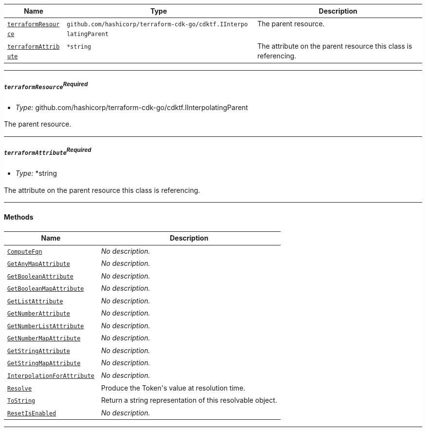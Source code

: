 | **Name** | **Type** | **Description** |
| --- | --- | --- |
| <code><a href="#rhizo-co-terraform-provider-oci.serviceMeshVirtualDeployment.ServiceMeshVirtualDeploymentAccessLoggingOutputReference.Initializer.parameter.terraformResource">terraformResource</a></code> | <code>github.com/hashicorp/terraform-cdk-go/cdktf.IInterpolatingParent</code> | The parent resource. |
| <code><a href="#rhizo-co-terraform-provider-oci.serviceMeshVirtualDeployment.ServiceMeshVirtualDeploymentAccessLoggingOutputReference.Initializer.parameter.terraformAttribute">terraformAttribute</a></code> | <code>*string</code> | The attribute on the parent resource this class is referencing. |

---

##### `terraformResource`<sup>Required</sup> <a name="terraformResource" id="rhizo-co-terraform-provider-oci.serviceMeshVirtualDeployment.ServiceMeshVirtualDeploymentAccessLoggingOutputReference.Initializer.parameter.terraformResource"></a>

- *Type:* github.com/hashicorp/terraform-cdk-go/cdktf.IInterpolatingParent

The parent resource.

---

##### `terraformAttribute`<sup>Required</sup> <a name="terraformAttribute" id="rhizo-co-terraform-provider-oci.serviceMeshVirtualDeployment.ServiceMeshVirtualDeploymentAccessLoggingOutputReference.Initializer.parameter.terraformAttribute"></a>

- *Type:* *string

The attribute on the parent resource this class is referencing.

---

#### Methods <a name="Methods" id="Methods"></a>

| **Name** | **Description** |
| --- | --- |
| <code><a href="#rhizo-co-terraform-provider-oci.serviceMeshVirtualDeployment.ServiceMeshVirtualDeploymentAccessLoggingOutputReference.computeFqn">ComputeFqn</a></code> | *No description.* |
| <code><a href="#rhizo-co-terraform-provider-oci.serviceMeshVirtualDeployment.ServiceMeshVirtualDeploymentAccessLoggingOutputReference.getAnyMapAttribute">GetAnyMapAttribute</a></code> | *No description.* |
| <code><a href="#rhizo-co-terraform-provider-oci.serviceMeshVirtualDeployment.ServiceMeshVirtualDeploymentAccessLoggingOutputReference.getBooleanAttribute">GetBooleanAttribute</a></code> | *No description.* |
| <code><a href="#rhizo-co-terraform-provider-oci.serviceMeshVirtualDeployment.ServiceMeshVirtualDeploymentAccessLoggingOutputReference.getBooleanMapAttribute">GetBooleanMapAttribute</a></code> | *No description.* |
| <code><a href="#rhizo-co-terraform-provider-oci.serviceMeshVirtualDeployment.ServiceMeshVirtualDeploymentAccessLoggingOutputReference.getListAttribute">GetListAttribute</a></code> | *No description.* |
| <code><a href="#rhizo-co-terraform-provider-oci.serviceMeshVirtualDeployment.ServiceMeshVirtualDeploymentAccessLoggingOutputReference.getNumberAttribute">GetNumberAttribute</a></code> | *No description.* |
| <code><a href="#rhizo-co-terraform-provider-oci.serviceMeshVirtualDeployment.ServiceMeshVirtualDeploymentAccessLoggingOutputReference.getNumberListAttribute">GetNumberListAttribute</a></code> | *No description.* |
| <code><a href="#rhizo-co-terraform-provider-oci.serviceMeshVirtualDeployment.ServiceMeshVirtualDeploymentAccessLoggingOutputReference.getNumberMapAttribute">GetNumberMapAttribute</a></code> | *No description.* |
| <code><a href="#rhizo-co-terraform-provider-oci.serviceMeshVirtualDeployment.ServiceMeshVirtualDeploymentAccessLoggingOutputReference.getStringAttribute">GetStringAttribute</a></code> | *No description.* |
| <code><a href="#rhizo-co-terraform-provider-oci.serviceMeshVirtualDeployment.ServiceMeshVirtualDeploymentAccessLoggingOutputReference.getStringMapAttribute">GetStringMapAttribute</a></code> | *No description.* |
| <code><a href="#rhizo-co-terraform-provider-oci.serviceMeshVirtualDeployment.ServiceMeshVirtualDeploymentAccessLoggingOutputReference.interpolationForAttribute">InterpolationForAttribute</a></code> | *No description.* |
| <code><a href="#rhizo-co-terraform-provider-oci.serviceMeshVirtualDeployment.ServiceMeshVirtualDeploymentAccessLoggingOutputReference.resolve">Resolve</a></code> | Produce the Token's value at resolution time. |
| <code><a href="#rhizo-co-terraform-provider-oci.serviceMeshVirtualDeployment.ServiceMeshVirtualDeploymentAccessLoggingOutputReference.toString">ToString</a></code> | Return a string representation of this resolvable object. |
| <code><a href="#rhizo-co-terraform-provider-oci.serviceMeshVirtualDeployment.ServiceMeshVirtualDeploymentAccessLoggingOutputReference.resetIsEnabled">ResetIsEnabled</a></code> | *No description.* |

---